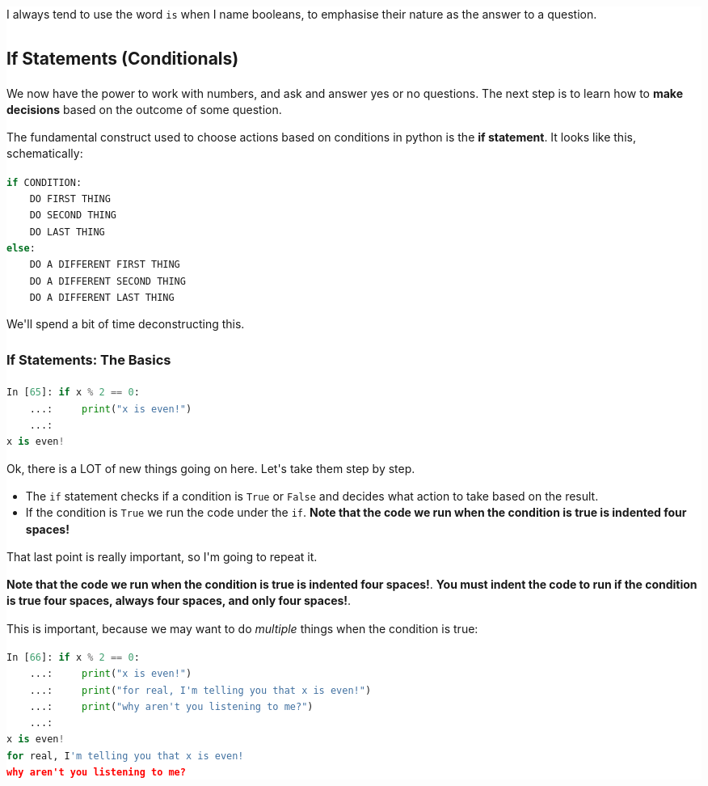 I always tend to use the word `is` when I name booleans, to emphasise their nature as the answer to a question.


## If Statements (Conditionals)

We now have the power to work with numbers, and ask and answer yes or no questions.  The next step is to learn how to **make decisions** based on the outcome of some question.

The fundamental construct used to choose actions based on conditions in python is the **if statement**.  It looks like this, schematically:

```python
if CONDITION:
    DO FIRST THING
    DO SECOND THING
    DO LAST THING
else:
    DO A DIFFERENT FIRST THING
    DO A DIFFERENT SECOND THING
    DO A DIFFERENT LAST THING
```

We'll spend a bit of time deconstructing this.

### If Statements: The Basics

```python
In [65]: if x % 2 == 0:
    ...:     print("x is even!")
    ...:
x is even!
```

Ok, there is a LOT of new things going on here.  Let's take them step by step.

  - The `if` statement checks if a condition is `True` or `False` and decides what action to take based on the result.
  - If the condition is `True` we run the code under the `if`.  **Note that the code we run when the condition is true is indented four spaces!**

That last point is really important, so I'm going to repeat it.

**Note that the code we run when the condition is true is indented four spaces!**.  **You must indent the code to run if the condition is true four spaces, always four spaces, and only four spaces!**.

This is important, because we may want to do *multiple* things when the condition is true:

```python
In [66]: if x % 2 == 0:
    ...:     print("x is even!")
    ...:     print("for real, I'm telling you that x is even!")
    ...:     print("why aren't you listening to me?")
    ...:
x is even!
for real, I'm telling you that x is even!
why aren't you listening to me?
```
